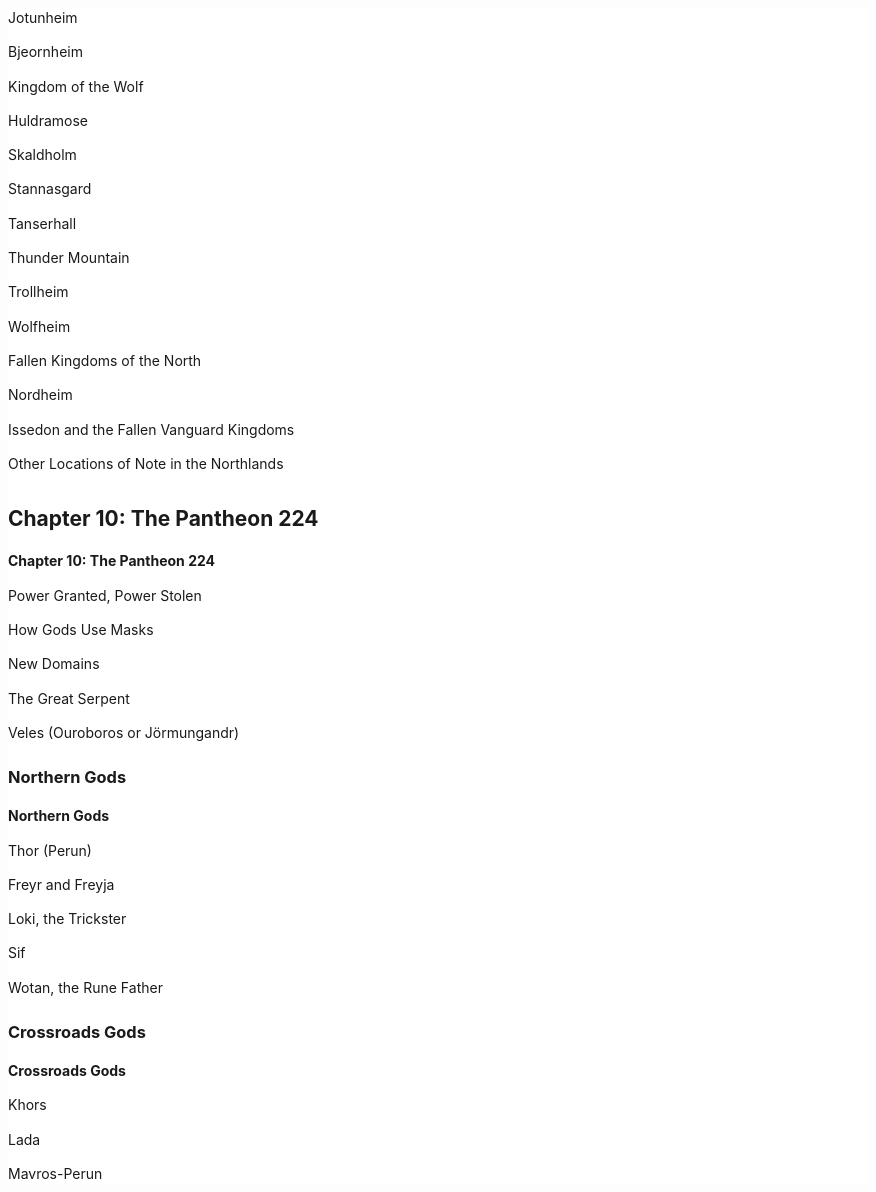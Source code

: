 Jotunheim 

Bjeornheim 

Kingdom of the Wolf 

Huldramose 

Skaldholm 

Stannasgard 

Tanserhall 

Thunder Mountain 

Trollheim

Wolfheim

Fallen Kingdoms of the North

   Nordheim

   Issedon and the Fallen Vanguard Kingdoms

   Other Locations of Note in the Northlands

## Chapter 10: The Pantheon 224
**Chapter 10: The Pantheon 224**

Power Granted, Power Stolen

How Gods Use Masks

New Domains

The Great Serpent

   Veles (Ouroboros or Jörmungandr)

### Northern Gods
**Northern Gods**

Thor (Perun) 

Freyr and Freyja

Loki, the Trickster

Sif 

Wotan, the Rune Father

### Crossroads Gods
**Crossroads Gods**

Khors 

Lada 

Mavros-Perun
